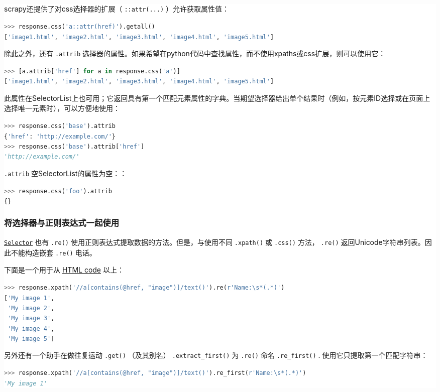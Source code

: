 scrapy还提供了对css选择器的扩展（ `::attr(...)` ）允许获取属性值：

```py
>>> response.css('a::attr(href)').getall()
['image1.html', 'image2.html', 'image3.html', 'image4.html', 'image5.html']

```

除此之外，还有 `.attrib` 选择器的属性。如果希望在python代码中查找属性，而不使用xpaths或css扩展，则可以使用它：

```py
>>> [a.attrib['href'] for a in response.css('a')]
['image1.html', 'image2.html', 'image3.html', 'image4.html', 'image5.html']

```

此属性在SelectorList上也可用；它返回具有第一个匹配元素属性的字典。当期望选择器给出单个结果时（例如，按元素ID选择或在页面上选择唯一元素时），可以方便地使用：

```py
>>> response.css('base').attrib
{'href': 'http://example.com/'}
>>> response.css('base').attrib['href']
'http://example.com/'

```

`.attrib` 空SelectorList的属性为空：：

```py
>>> response.css('foo').attrib
{}

```

### 将选择器与正则表达式一起使用

[`Selector`](#scrapy.selector.Selector "scrapy.selector.Selector") 也有 `.re()` 使用正则表达式提取数据的方法。但是，与使用不同 `.xpath()` 或 `.css()` 方法， `.re()` 返回Unicode字符串列表。因此不能构造嵌套 `.re()` 电话。

下面是一个用于从 [HTML code](#topics-selectors-htmlcode) 以上：

```py
>>> response.xpath('//a[contains(@href, "image")]/text()').re(r'Name:\s*(.*)')
['My image 1',
 'My image 2',
 'My image 3',
 'My image 4',
 'My image 5']

```

另外还有一个助手在做往复运动 `.get()` （及其别名） `.extract_first()` 为 `.re()` 命名 `.re_first()` . 使用它只提取第一个匹配字符串：

```py
>>> response.xpath('//a[contains(@href, "image")]/text()').re_first(r'Name:\s*(.*)')
'My image 1'

```
